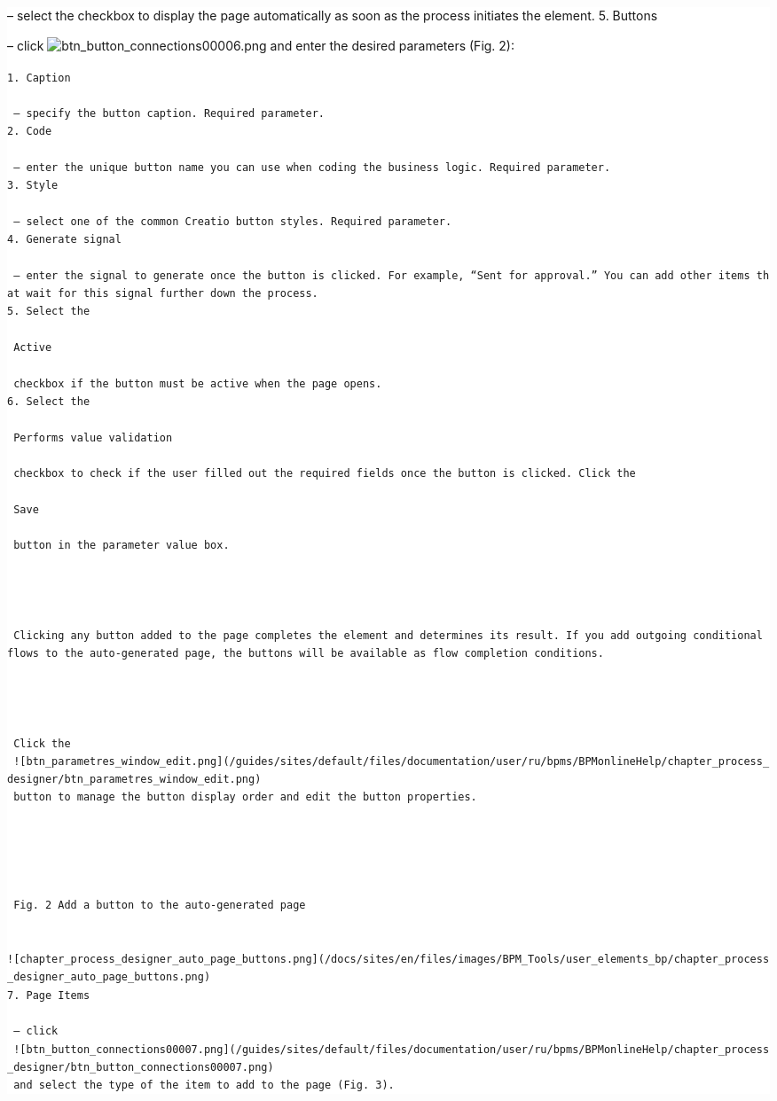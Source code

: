  – select the checkbox to display the page automatically as soon as the process initiates the element.
5. Buttons
 
 – click
 ![btn_button_connections00006.png](/guides/sites/default/files/documentation/user/ru/bpms/BPMonlineHelp/chapter_process_designer/btn_button_connections00006.png)
 and enter the desired parameters (Fig. 2):
 


	1. Caption
	 
	 – specify the button caption. Required parameter.
	2. Code
	 
	 – enter the unique button name you can use when coding the business logic. Required parameter.
	3. Style
	 
	 – select one of the common Creatio button styles. Required parameter.
	4. Generate signal
	 
	 – enter the signal to generate once the button is clicked. For example, “Sent for approval.” You can add other items that wait for this signal further down the process.
	5. Select the
	 
	 Active
	 
	 checkbox if the button must be active when the page opens.
	6. Select the
	 
	 Performs value validation
	 
	 checkbox to check if the user filled out the required fields once the button is clicked. Click the
	 
	 Save
	 
	 button in the parameter value box.
	 
	
	
	
	 Clicking any button added to the page completes the element and determines its result. If you add outgoing conditional flows to the auto-generated page, the buttons will be available as flow completion conditions.
	 
	
	
	
	 Click the
	 ![btn_parametres_window_edit.png](/guides/sites/default/files/documentation/user/ru/bpms/BPMonlineHelp/chapter_process_designer/btn_parametres_window_edit.png)
	 button to manage the button display order and edit the button properties.
	 
	
	
	
	
	 Fig. 2 Add a button to the auto-generated page
	 
	
	![chapter_process_designer_auto_page_buttons.png](/docs/sites/en/files/images/BPM_Tools/user_elements_bp/chapter_process_designer_auto_page_buttons.png)
	7. Page Items
	 
	 – click
	 ![btn_button_connections00007.png](/guides/sites/default/files/documentation/user/ru/bpms/BPMonlineHelp/chapter_process_designer/btn_button_connections00007.png)
	 and select the type of the item to add to the page (Fig. 3).
	 